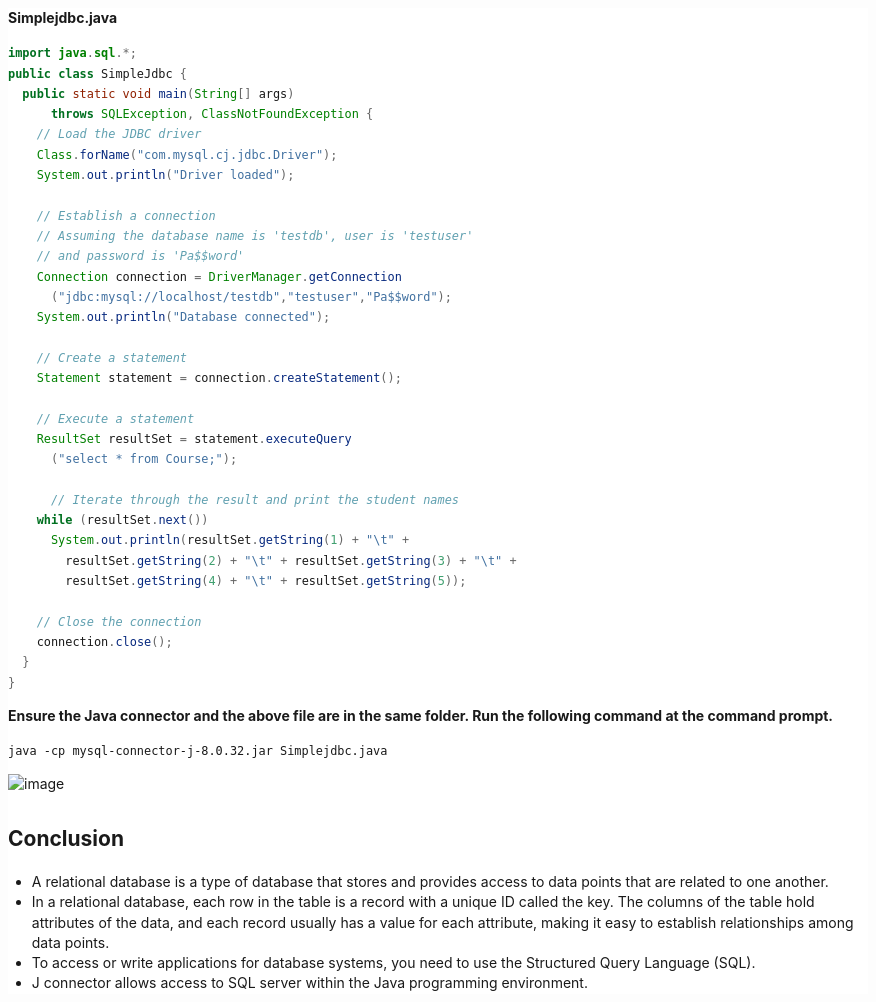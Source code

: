 **Simplejdbc.java**

```java
import java.sql.*;
public class SimpleJdbc {
  public static void main(String[] args)
      throws SQLException, ClassNotFoundException {
    // Load the JDBC driver
    Class.forName("com.mysql.cj.jdbc.Driver");
    System.out.println("Driver loaded");
    
    // Establish a connection
    // Assuming the database name is 'testdb', user is 'testuser'
    // and password is 'Pa$$word'
    Connection connection = DriverManager.getConnection
      ("jdbc:mysql://localhost/testdb","testuser","Pa$$word");
    System.out.println("Database connected");
    
    // Create a statement
    Statement statement = connection.createStatement();
    
    // Execute a statement
    ResultSet resultSet = statement.executeQuery
      ("select * from Course;");
      
      // Iterate through the result and print the student names
    while (resultSet.next())
      System.out.println(resultSet.getString(1) + "\t" +
        resultSet.getString(2) + "\t" + resultSet.getString(3) + "\t" +
        resultSet.getString(4) + "\t" + resultSet.getString(5));
    
    // Close the connection
    connection.close();
  }
}
```

**Ensure the Java connector and the above file are in the same folder. Run the following command at the command prompt.**

`java -cp mysql-connector-j-8.0.32.jar Simplejdbc.java`

<img width="855" alt="image" src="https://user-images.githubusercontent.com/11669149/229436319-1c9cfcfc-3c7f-46ae-91a8-e5b38b594a81.png">

## Conclusion

- A relational database is a type of database that stores and provides access to data points that are related to one another. 
- In a relational database, each row in the table is a record with a unique ID called the key. The columns of the table hold attributes of the data, and each record usually has a value for each attribute, making it easy to establish relationships among data points.
- To access or write applications for database systems, you need to use the Structured Query Language (SQL). 
- J connector allows access to SQL server within the Java programming environment.
